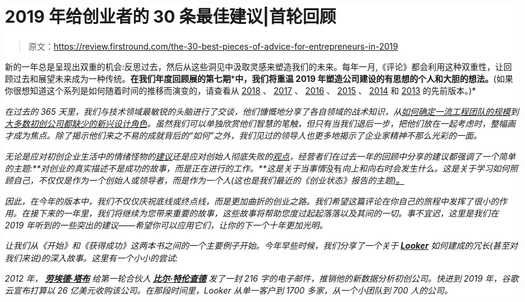 # 2019 年给创业者的 30 条最佳建议|首轮回顾

> 原文：<https://review.firstround.com/the-30-best-pieces-of-advice-for-entrepreneurs-in-2019>

新的一年总是呈现出双重的机会:反思过去，然后从这些洞见中汲取灵感来塑造我们的未来。每年一月,《评论》都会利用这种双重性，让回顾过去和展望未来成为一种传统。**在我们年度回顾展的第七期*****中，我们将重温 2019 年塑造公司建设的有思想的个人和大胆的想法。**(如果你很想知道这个系列是如何随着时间的推移而演变的，请查看从 [2018](https://firstround.com/review/the-30-best-pieces-of-advice-for-entrepreneurs-in-2018/ "null") 、 [2017](https://firstround.com/review/the-30-best-pieces-of-advice-for-entrepreneurs-in-2017/ "null") 、 [2016](https://firstround.com/review/the-30-best-pieces-of-advice-for-entrepreneurs-in-2016/ "null") 、 [2015](https://firstround.com/review/the-30-best-pieces-of-advice-for-entrepreneurs-in-2015/ "null") 、 [2014](https://firstround.com/review/The-30-Best-Pieces-of-Advice-for-Entrepreneurs-in-2014/ "null") 和 [2013](https://firstround.com/review/30-Best-Pieces/ "null") 的先前版本。)*

*在过去的 365 天里，我们与技术领域最敏锐的头脑进行了交谈，他们慷慨地分享了各自领域的战术知识，从[如何确定一流工程团队的规模](https://firstround.com/review/how-to-size-and-assess-teams-from-an-eng-lead-at-stripe-uber-and-digg/ "null")到[大多数初创公司都缺少的新兴设计角色](https://firstround.com/review/defining-growth-design-the-guide-to-the-role-most-startups-are-missing/ "null")。虽然我们可以单独欣赏他们智慧的笔触，但只有当我们退后一步，把他们放在一起考虑时，整幅画才成为焦点。除了揭示他们来之不易的成就背后的“如何”之外，我们见过的领导人也更多地揭示了企业家精神不那么光彩的一面。*

*无论是应对初创企业生活中的情绪怪物的[建议](https://firstround.com/review/make-friends-with-the-monster-chewing-on-your-leg-and-other-tips-for-surviving-startups/ "null")还是应对创始人彻底失败的[观点](https://firstround.com/review/founder-exposed-opening-up-about-startup-failures-and-vulnerability/ "null")，经营者们在过去一年的回顾中分享的建议都强调了一个简单的主题:**对创业的真实描述不是成功的故事，而是正在进行的工作。**这是关于当事情*没有*向上和向右时会发生什么。这是关于学习如何照顾自己，不仅仅是作为一个创始人或领导者，而是作为一个人(这也是我们最近的《创业状态》报告的主题[)。](https://stateofstartups2019.firstround.com/ "null")*

*因此，在今年的版本中，我们不仅仅庆祝底线或终点线，而是更加曲折的创业之路。我们希望这篇评论在你自己的旅程中发挥了很小的作用。在接下来的一年里，我们将继续为您带来重要的故事，这些故事将帮助您度过起起落落以及其间的一切。事不宜迟，这里是我们在 2019 年听到的一些突出的建议——希望你可以应用它们，让你的下一个十年更加光明。*

*让我们从《开始》和《获得成功》这两本书之间的一个主要例子开始。今年早些时候，我们分享了一个关于 **[Looker](https://looker.com/#exit-popup "null")** 如何建成的冗长(甚至对我们来说)的深入故事。这里有一个小小的尝试:*

*2012 年， **[劳埃德·塔布](https://www.linkedin.com/in/lloydtabb/ "null")** 给第一轮合伙人 **[比尔·特伦查德](https://firstround.com/person/bill-trenchard/#mystory "null")** 发了一封 216 字的电子邮件，推销他的新数据分析初创公司。快进到 2019 年，谷歌云宣布打算以 26 亿美元收购该公司。在那段时间里，Looker 从单一客户到 1700 多家，从一个小团队到 700 人的公司。*
